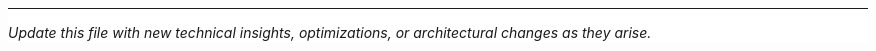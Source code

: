 ```
```

---

*Update this file with new technical insights, optimizations, or architectural changes as they arise.* 
